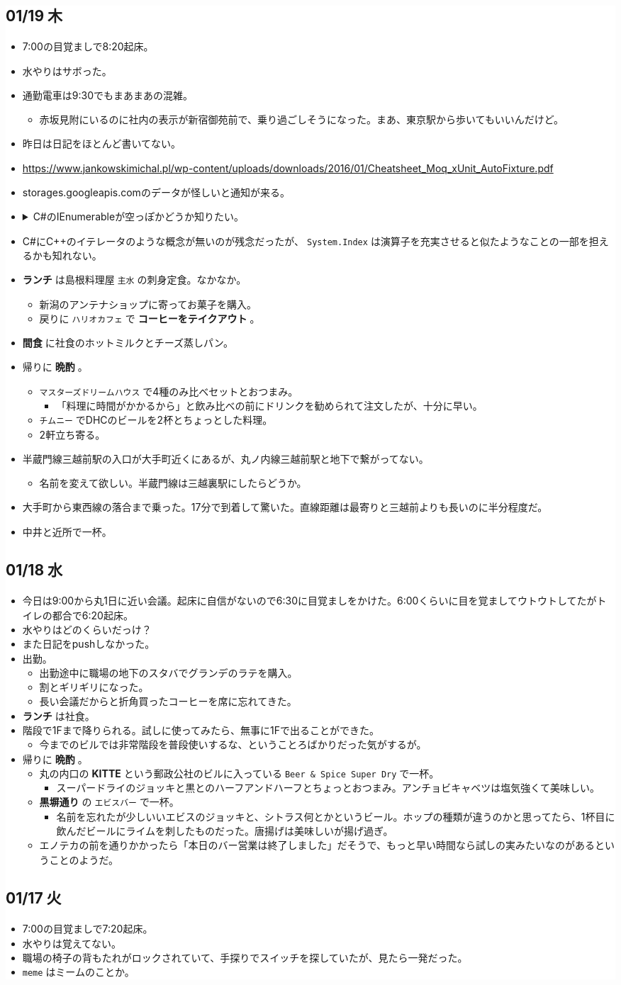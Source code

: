 ## 01/19 木

- 7:00の目覚ましで8:20起床。
- 水やりはサボった。
- 通勤電車は9:30でもまあまあの混雑。
  - 赤坂見附にいるのに社内の表示が新宿御苑前で、乗り過ごしそうになった。まあ、東京駅から歩いてもいいんだけど。
- 昨日は日記をほとんど書いてない。
- https://www.jankowskimichal.pl/wp-content/uploads/downloads/2016/01/Cheatsheet_Moq_xUnit_AutoFixture.pdf
- storages.googleapis.comのデータが怪しいと通知が来る。

- <details><summary>C#のIEnumerable<T>が空っぽかどうか知りたい。</summary></details>

- C#にC++のイテレータのような概念が無いのが残念だったが、 `System.Index` は演算子を充実させると似たようなことの一部を担えるかも知れない。
- __ランチ__ は島根料理屋 `主水` の刺身定食。なかなか。
  - 新潟のアンテナショップに寄ってお菓子を購入。
  - 戻りに `ハリオカフェ` で __コーヒーをテイクアウト__ 。
- __間食__ に社食のホットミルクとチーズ蒸しパン。
- 帰りに __晩酌__ 。
  - `マスターズドリームハウス` で4種のみ比べセットとおつまみ。
    - 「料理に時間がかかるから」と飲み比べの前にドリンクを勧められて注文したが、十分に早い。
  - `チムニー` でDHCのビールを2杯とちょっとした料理。
  - 2軒立ち寄る。
- 半蔵門線三越前駅の入口が大手町近くにあるが、丸ノ内線三越前駅と地下で繋がってない。
  - 名前を変えて欲しい。半蔵門線は三越裏駅にしたらどうか。
- 大手町から東西線の落合まで乗った。17分で到着して驚いた。直線距離は最寄りと三越前よりも長いのに半分程度だ。
- 中井と近所で一杯。

## 01/18 水

- 今日は9:00から丸1日に近い会議。起床に自信がないので6:30に目覚ましをかけた。6:00くらいに目を覚ましてウトウトしてたがトイレの都合で6:20起床。
- 水やりはどのくらいだっけ？
- また日記をpushしなかった。
- 出勤。
  - 出勤途中に職場の地下のスタバでグランデのラテを購入。
  - 割とギリギリになった。
  - 長い会議だからと折角買ったコーヒーを席に忘れてきた。
- __ランチ__ は社食。
- 階段で1Fまで降りられる。試しに使ってみたら、無事に1Fで出ることができた。
  - 今までのビルでは非常階段を普段使いするな、ということろばかりだった気がするが。
- 帰りに __晩酌__ 。
  - 丸の内口の __KITTE__ という郵政公社のビルに入っている `Beer & Spice Super Dry` で一杯。
    - スーパードライのジョッキと黒とのハーフアンドハーフとちょっとおつまみ。アンチョビキャベツは塩気強くて美味しい。
  - __黒塀通り__ の `エビスバー` で一杯。
    - 名前を忘れたが少しいいエビスのジョッキと、シトラス何とかというビール。ホップの種類が違うのかと思ってたら、1杯目に飲んだビールにライムを刺したものだった。唐揚げは美味しいが揚げ過ぎ。
  - エノテカの前を通りかかったら「本日のバー営業は終了しました」だそうで、もっと早い時間なら試しの実みたいなのがあるということのようだ。

## 01/17 火

- 7:00の目覚ましで7:20起床。
- 水やりは覚えてない。
- 職場の椅子の背もたれがロックされていて、手探りでスイッチを探していたが、見たら一発だった。
- `meme` はミームのことか。
